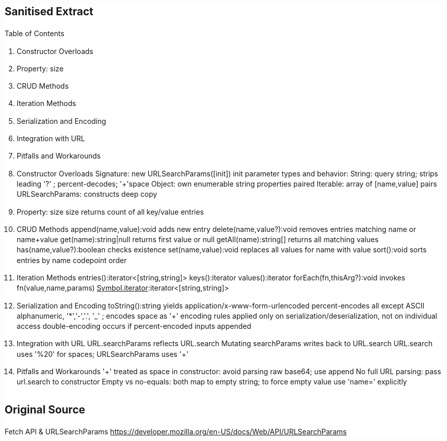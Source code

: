 ## Sanitised Extract
Table of Contents
1. Constructor Overloads
2. Property: size
3. CRUD Methods
4. Iteration Methods
5. Serialization and Encoding
6. Integration with URL
7. Pitfalls and Workarounds

1. Constructor Overloads
   Signature: new URLSearchParams([init])
   init parameter types and behavior:
      String: query string; strips leading '?' ; percent-decodes; '+'space
      Object: own enumerable string properties paired
      Iterable: array of [name,value] pairs
      URLSearchParams: constructs deep copy

2. Property: size
   size returns count of all key/value entries

3. CRUD Methods
   append(name,value):void adds new entry
   delete(name,value?):void removes entries matching name or name+value
   get(name):string|null returns first value or null
   getAll(name):string[] returns all matching values
   has(name,value?):boolean checks existence
   set(name,value):void replaces all values for name with value
   sort():void sorts entries by name codepoint order

4. Iteration Methods
   entries():iterator<[string,string]>
   keys():iterator<string>
   values():iterator<string>
   forEach(fn,thisArg?):void invokes fn(value,name,params)
   [Symbol.iterator]():iterator<[string,string]>

5. Serialization and Encoding
   toString():string yields application/x-www-form-urlencoded
     percent-encodes all except ASCII alphanumeric, '*','-','.', '_' ; encodes space as '+'
   encoding rules applied only on serialization/deserialization, not on individual access
   double-encoding occurs if percent-encoded inputs appended

6. Integration with URL
   URL.searchParams reflects URL.search
   Mutating searchParams writes back to URL.search
   URL.search uses '%20' for spaces; URLSearchParams uses '+'

7. Pitfalls and Workarounds
    '+' treated as space in constructor: avoid parsing raw base64; use append
    No full URL parsing: pass url.search to constructor
    Empty vs no-equals: both map to empty string; to force empty value use 'name=' explicitly

## Original Source
Fetch API & URLSearchParams
https://developer.mozilla.org/en-US/docs/Web/API/URLSearchParams
